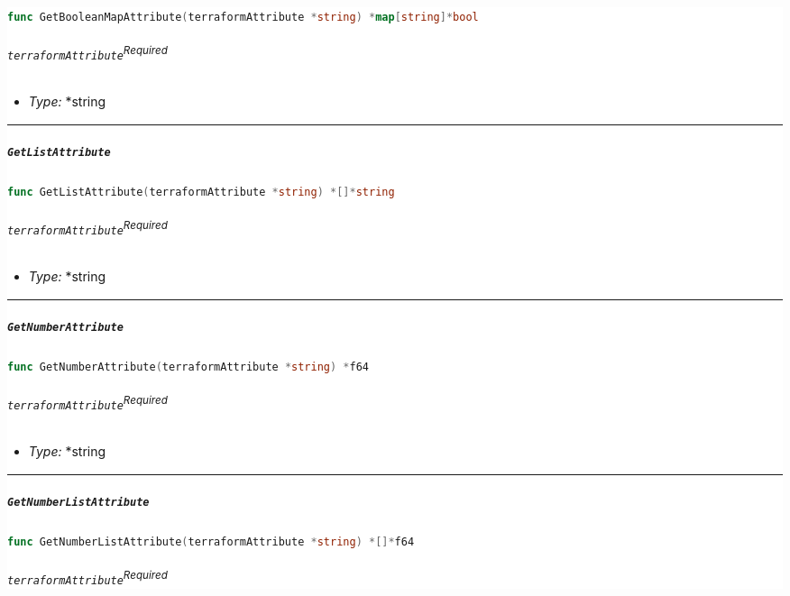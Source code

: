 ```go
func GetBooleanMapAttribute(terraformAttribute *string) *map[string]*bool
```

###### `terraformAttribute`<sup>Required</sup> <a name="terraformAttribute" id="@cdktf/provider-azurerm.virtualNetwork.VirtualNetworkDdosProtectionPlanOutputReference.getBooleanMapAttribute.parameter.terraformAttribute"></a>

- *Type:* *string

---

##### `GetListAttribute` <a name="GetListAttribute" id="@cdktf/provider-azurerm.virtualNetwork.VirtualNetworkDdosProtectionPlanOutputReference.getListAttribute"></a>

```go
func GetListAttribute(terraformAttribute *string) *[]*string
```

###### `terraformAttribute`<sup>Required</sup> <a name="terraformAttribute" id="@cdktf/provider-azurerm.virtualNetwork.VirtualNetworkDdosProtectionPlanOutputReference.getListAttribute.parameter.terraformAttribute"></a>

- *Type:* *string

---

##### `GetNumberAttribute` <a name="GetNumberAttribute" id="@cdktf/provider-azurerm.virtualNetwork.VirtualNetworkDdosProtectionPlanOutputReference.getNumberAttribute"></a>

```go
func GetNumberAttribute(terraformAttribute *string) *f64
```

###### `terraformAttribute`<sup>Required</sup> <a name="terraformAttribute" id="@cdktf/provider-azurerm.virtualNetwork.VirtualNetworkDdosProtectionPlanOutputReference.getNumberAttribute.parameter.terraformAttribute"></a>

- *Type:* *string

---

##### `GetNumberListAttribute` <a name="GetNumberListAttribute" id="@cdktf/provider-azurerm.virtualNetwork.VirtualNetworkDdosProtectionPlanOutputReference.getNumberListAttribute"></a>

```go
func GetNumberListAttribute(terraformAttribute *string) *[]*f64
```

###### `terraformAttribute`<sup>Required</sup> <a name="terraformAttribute" id="@cdktf/provider-azurerm.virtualNetwork.VirtualNetworkDdosProtectionPlanOutputReference.getNumberListAttribute.parameter.terraformAttribute"></a>
